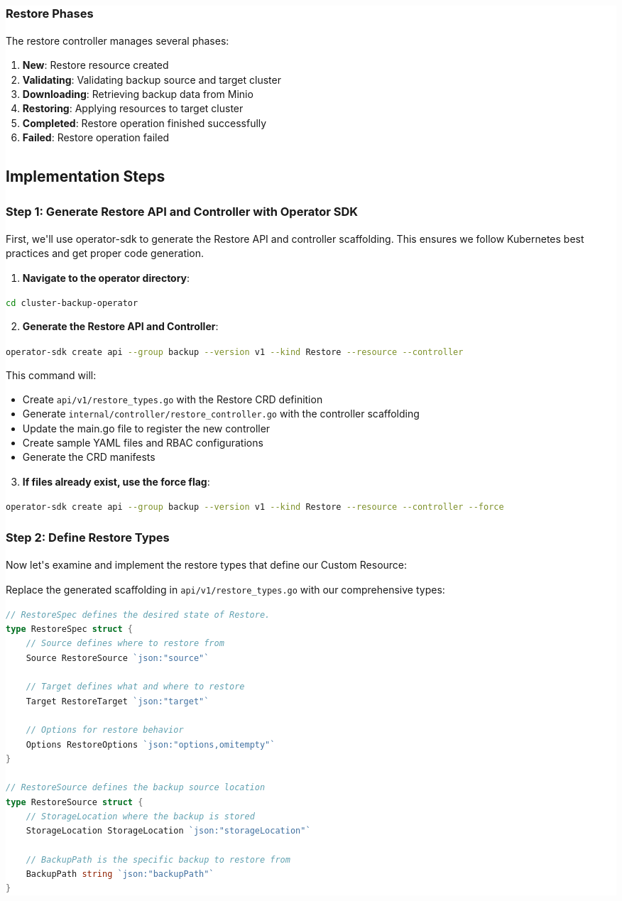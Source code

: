 ### Restore Phases

The restore controller manages several phases:

1. **New**: Restore resource created
2. **Validating**: Validating backup source and target cluster
3. **Downloading**: Retrieving backup data from Minio
4. **Restoring**: Applying resources to target cluster
5. **Completed**: Restore operation finished successfully
6. **Failed**: Restore operation failed

## Implementation Steps

### Step 1: Generate Restore API and Controller with Operator SDK

First, we'll use operator-sdk to generate the Restore API and controller scaffolding. This ensures we follow Kubernetes best practices and get proper code generation.

1. **Navigate to the operator directory**:
```bash
cd cluster-backup-operator
```

2. **Generate the Restore API and Controller**:
```bash
operator-sdk create api --group backup --version v1 --kind Restore --resource --controller
```

This command will:
- Create `api/v1/restore_types.go` with the Restore CRD definition
- Generate `internal/controller/restore_controller.go` with the controller scaffolding
- Update the main.go file to register the new controller
- Create sample YAML files and RBAC configurations
- Generate the CRD manifests

3. **If files already exist, use the force flag**:
```bash
operator-sdk create api --group backup --version v1 --kind Restore --resource --controller --force
```

### Step 2: Define Restore Types

Now let's examine and implement the restore types that define our Custom Resource:

Replace the generated scaffolding in `api/v1/restore_types.go` with our comprehensive types:

```go
// RestoreSpec defines the desired state of Restore.
type RestoreSpec struct {
    // Source defines where to restore from
    Source RestoreSource `json:"source"`

    // Target defines what and where to restore
    Target RestoreTarget `json:"target"`

    // Options for restore behavior
    Options RestoreOptions `json:"options,omitempty"`
}

// RestoreSource defines the backup source location
type RestoreSource struct {
    // StorageLocation where the backup is stored
    StorageLocation StorageLocation `json:"storageLocation"`

    // BackupPath is the specific backup to restore from
    BackupPath string `json:"backupPath"`
}
```